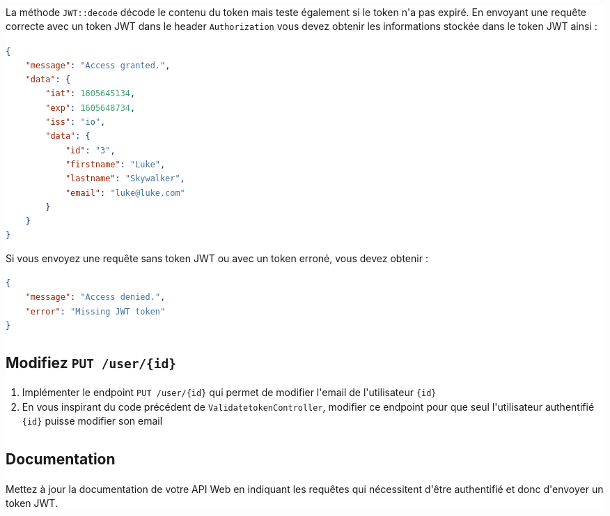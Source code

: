 La méthode `JWT::decode` décode le contenu du token mais teste également si le token n'a pas expiré.
En envoyant une requête correcte avec un token JWT dans le header `Authorization` vous devez obtenir les informations stockée dans le token JWT ainsi :

```json
{
    "message": "Access granted.",
    "data": {
        "iat": 1605645134,
        "exp": 1605648734,
        "iss": "io",
        "data": {
            "id": "3",
            "firstname": "Luke",
            "lastname": "Skywalker",
            "email": "luke@luke.com"
        }
    }
}
```

Si vous envoyez une requête sans token JWT ou avec un token erroné, vous devez obtenir :

```json
{
    "message": "Access denied.",
    "error": "Missing JWT token"
}
```

## Modifiez `PUT /user/{id}`

1. Implémenter le endpoint `PUT /user/{id}` qui permet de modifier l'email de l'utilisateur `{id}`
2. En vous inspirant du code précédent de `ValidatetokenController`, modifier ce endpoint pour que seul l'utilisateur authentifié `{id}` puisse modifier son email

## Documentation

Mettez à jour la documentation de votre API Web en indiquant les requêtes qui nécessitent d'être authentifié et donc d'envoyer un token JWT.

